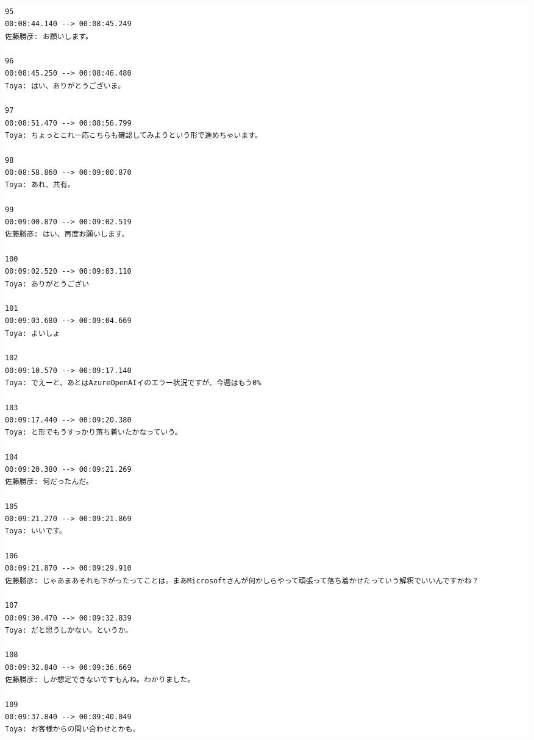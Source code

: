     95
    00:08:44.140 --> 00:08:45.249
    佐藤勝彦: お願いします。
    
    96
    00:08:45.250 --> 00:08:46.480
    Toya: はい、ありがとうございま。
    
    97
    00:08:51.470 --> 00:08:56.799
    Toya: ちょっとこれ一応こちらも確認してみようという形で進めちゃいます。
    
    98
    00:08:58.860 --> 00:09:00.870
    Toya: あれ、共有。
    
    99
    00:09:00.870 --> 00:09:02.519
    佐藤勝彦: はい、再度お願いします。
    
    100
    00:09:02.520 --> 00:09:03.110
    Toya: ありがとうござい
    
    101
    00:09:03.680 --> 00:09:04.669
    Toya: よいしょ
    
    102
    00:09:10.570 --> 00:09:17.140
    Toya: でえーと、あとはAzureOpenAIイのエラー状況ですが、今週はもう0%
    
    103
    00:09:17.440 --> 00:09:20.380
    Toya: と形でもうすっかり落ち着いたかなっていう。
    
    104
    00:09:20.380 --> 00:09:21.269
    佐藤勝彦: 何だったんだ。
    
    105
    00:09:21.270 --> 00:09:21.869
    Toya: いいです。
    
    106
    00:09:21.870 --> 00:09:29.910
    佐藤勝彦: じゃあまあそれも下がったってことは。まあMicrosoftさんが何かしらやって頑張って落ち着かせたっていう解釈でいいんですかね？
    
    107
    00:09:30.470 --> 00:09:32.839
    Toya: だと思うしかない。というか。
    
    108
    00:09:32.840 --> 00:09:36.669
    佐藤勝彦: しか想定できないですもんね。わかりました。
    
    109
    00:09:37.840 --> 00:09:40.049
    Toya: お客様からの問い合わせとかも。
    